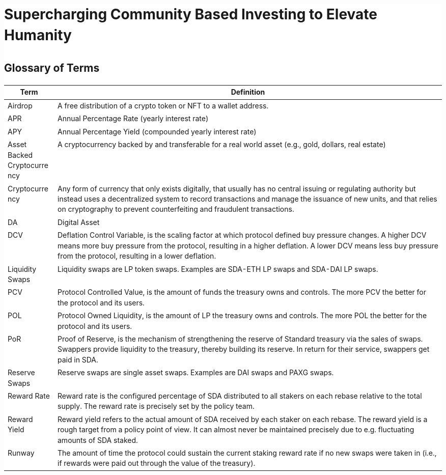 # Supercharging Community Based Investing to Elevate Humanity

## **Glossary of Terms**

| Term                           | Definition                                                                                                                                                                                                                                                                                               |
| ------------------------------ | -------------------------------------------------------------------------------------------------------------------------------------------------------------------------------------------------------------------------------------------------------------------------------------------------------- |
| Airdrop                        | A free distribution of a crypto token or NFT to a wallet address.                                                                                                                                                                                                                                        |
| APR                            | Annual Percentage Rate (yearly interest rate)                                                                                                                                                                                                                                                            |
| APY                            | Annual Percentage Yield (compounded yearly interest rate)                                                                                                                                                                                                                                                |
| Asset Backed Cryptocurrency    | A cryptocurrency backed by and transferable for a real world asset (e.g., gold, dollars, real estate)                                                                                                                                                                                                    |
| Cryptocurrency                 | Any form of currency that only exists digitally, that usually has no central issuing or regulating authority but instead uses a decentralized system to record transactions and manage the issuance of new units, and that relies on cryptography to prevent counterfeiting and fraudulent transactions. |
| DA                             | Digital Asset                                                                                                                                                                                                                                                                                            |
| DCV                            | Deflation Control Variable, is the scaling factor at which protocol defined buy pressure changes. A higher DCV means more buy pressure from the protocol, resulting in a higher deflation. A lower DCV means less buy pressure from the protocol, resulting in a lower deflation.                        |
| Liquidity Swaps                | Liquidity swaps are LP token swaps. Examples are SDA-ETH LP swaps and SDA-DAI LP swaps.                                                                                                                                                                                                                  |
| PCV                            | Protocol Controlled Value, is the amount of funds the treasury owns and controls. The more PCV the better for the protocol and its users.                                                                                                                                                                |
| POL                            | Protocol Owned Liquidity, is the amount of LP the treasury owns and controls. The more POL the better for the protocol and its users.                                                                                                                                                                    |
| PoR                            | Proof of Reserve, is the mechanism of strengthening the reserve of Standard treasury via the sales of swaps. Swappers provide liquidity to the treasury, thereby building its reserve. In return for their service, swappers get paid in SDA.                                                            |
| Reserve Swaps                  | Reserve swaps are single asset swaps. Examples are DAI swaps and PAXG swaps.                                                                                                                                                                                                                             |
| Reward Rate                    | Reward rate is the configured percentage of SDA distributed to all stakers on each rebase relative to the total supply. The reward rate is precisely set by the policy team.                                                                                                                             |
| Reward Yield                   | Reward yield refers to the actual amount of SDA received by each staker on each rebase. The reward yield is a rough target from a policy point of view. It can almost never be maintained precisely due to e.g. fluctuating amounts of SDA staked.                                                       |
| Runway                         | The amount of time the protocol could sustain the current staking reward rate if no new swaps were taken in (i.e., if rewards were paid out through the value of the treasury).                                                                                                                          |